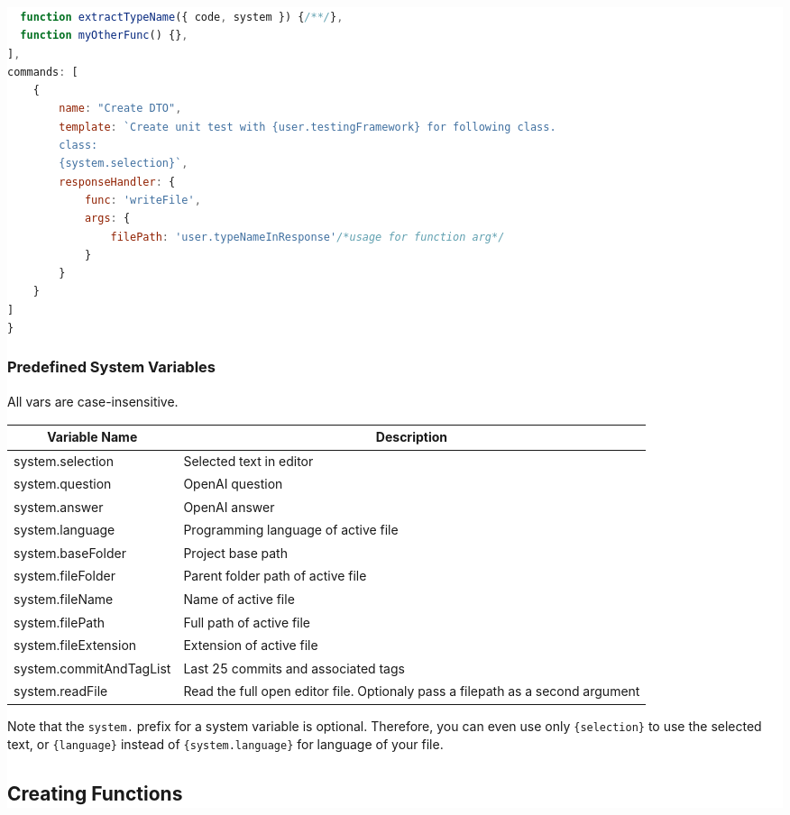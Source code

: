 ```js
  function extractTypeName({ code, system }) {/**/},
  function myOtherFunc() {},
],
commands: [
    {
        name: "Create DTO",
        template: `Create unit test with {user.testingFramework} for following class.
        class:
        {system.selection}`,
        responseHandler: {
            func: 'writeFile',
            args: {
                filePath: 'user.typeNameInResponse'/*usage for function arg*/
            }
        }
    }
]
}
```

### Predefined System Variables

All vars are case-insensitive.

| Variable Name           | Description                                                                    |
| ----------------------- | ------------------------------------------------------------------------------ |
| system.selection        | Selected text in editor                                                        |
| system.question         | OpenAI question                                                                |
| system.answer           | OpenAI answer                                                                  |
| system.language         | Programming language of active file                                            |
| system.baseFolder       | Project base path                                                              |
| system.fileFolder       | Parent folder path of active file                                              |
| system.fileName         | Name of active file                                                            |
| system.filePath         | Full path of active file                                                       |
| system.fileExtension    | Extension of active file                                                       |
| system.commitAndTagList | Last 25 commits and associated tags                                            |
| system.readFile         | Read the full open editor file. Optionaly pass a filepath as a second argument |

Note that the `system.` prefix for a system variable is optional. Therefore, you can even use only `{selection}` to use the selected text, or `{language}` instead of `{system.language}` for language of your file.

## Creating Functions
